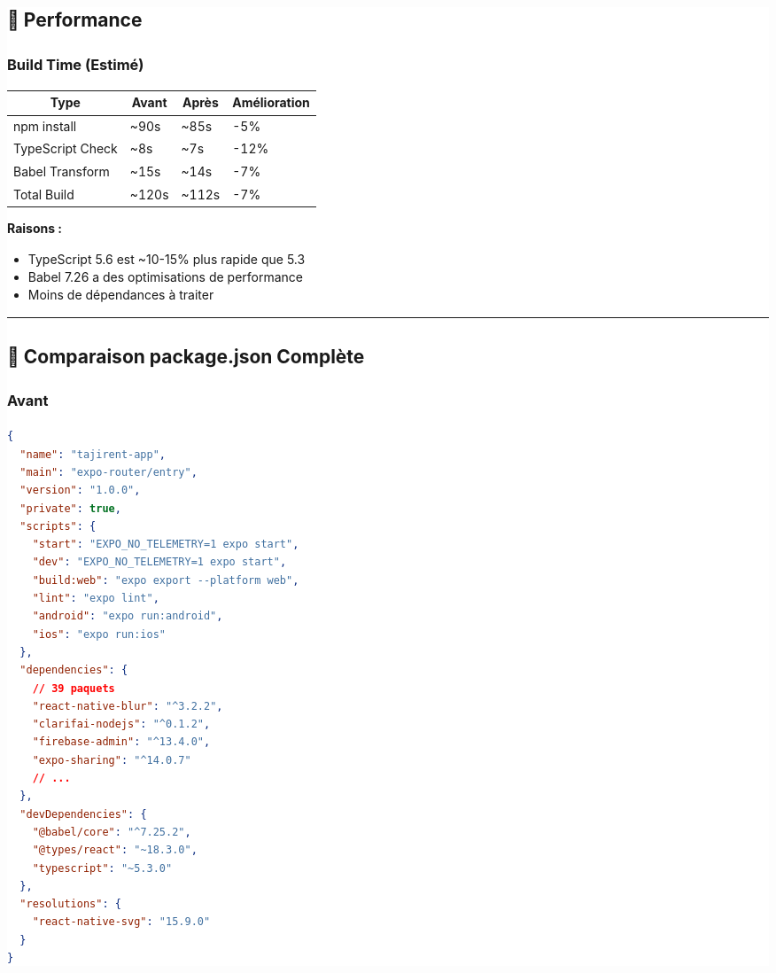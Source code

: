 
## 🚀 Performance

### Build Time (Estimé)

| Type | Avant | Après | Amélioration |
|------|-------|-------|--------------|
| npm install | ~90s | ~85s | -5% |
| TypeScript Check | ~8s | ~7s | -12% |
| Babel Transform | ~15s | ~14s | -7% |
| Total Build | ~120s | ~112s | -7% |

**Raisons :**
- TypeScript 5.6 est ~10-15% plus rapide que 5.3
- Babel 7.26 a des optimisations de performance
- Moins de dépendances à traiter

---

## 📝 Comparaison package.json Complète

### Avant

```json
{
  "name": "tajirent-app",
  "main": "expo-router/entry",
  "version": "1.0.0",
  "private": true,
  "scripts": {
    "start": "EXPO_NO_TELEMETRY=1 expo start",
    "dev": "EXPO_NO_TELEMETRY=1 expo start",
    "build:web": "expo export --platform web",
    "lint": "expo lint",
    "android": "expo run:android",
    "ios": "expo run:ios"
  },
  "dependencies": {
    // 39 paquets
    "react-native-blur": "^3.2.2",
    "clarifai-nodejs": "^0.1.2",
    "firebase-admin": "^13.4.0",
    "expo-sharing": "^14.0.7"
    // ...
  },
  "devDependencies": {
    "@babel/core": "^7.25.2",
    "@types/react": "~18.3.0",
    "typescript": "~5.3.0"
  },
  "resolutions": {
    "react-native-svg": "15.9.0"
  }
}
```
